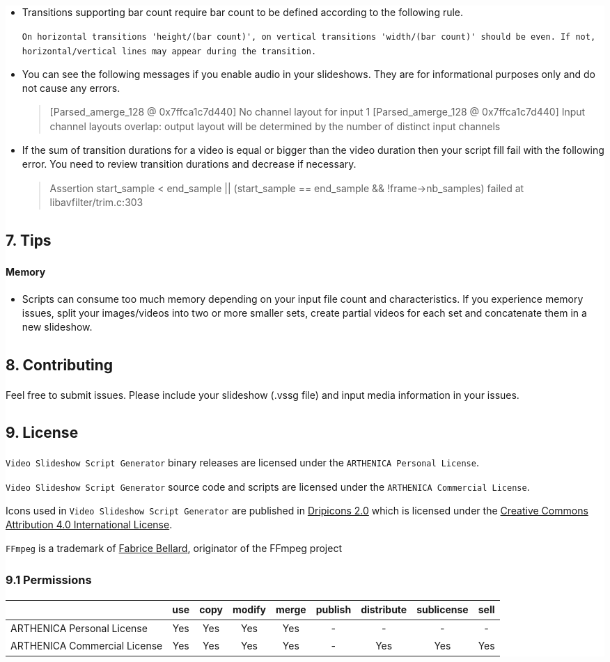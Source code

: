 - Transitions supporting bar count require bar count to be defined according to the following rule.

  `On horizontal transitions 'height/(bar count)', on vertical transitions 'width/(bar count)' should be even. If not, horizontal/vertical lines may appear during the transition.`

- You can see the following messages if you enable audio in your slideshows. 
They are for informational purposes only and do not cause any errors.

  > [Parsed_amerge_128 @ 0x7ffca1c7d440] No channel layout for input 1
  > [Parsed_amerge_128 @ 0x7ffca1c7d440] Input channel layouts overlap: output layout will be determined by the number of distinct input channels

- If the sum of transition durations for a video is equal or bigger than the video duration then your script fill fail 
with the following error. You need to review transition durations and decrease if necessary.

  > Assertion start_sample < end_sample || (start_sample == end_sample && !frame->nb_samples) failed at libavfilter/trim.c:303

## 7. Tips

#### Memory 

- Scripts can consume too much memory depending on your input file count and characteristics. 
If you experience memory issues, split your images/videos into two or more smaller sets, create partial videos for 
each set and concatenate them in a new slideshow.
  
## 8. Contributing

Feel free to submit issues. Please include your slideshow (.vssg file) and input media information in your issues. 

## 9. License

`Video Slideshow Script Generator` binary releases are licensed under the `ARTHENICA Personal License`.

`Video Slideshow Script Generator` source code and scripts are licensed under the `ARTHENICA Commercial License`.

Icons used in `Video Slideshow Script Generator` are published in [Dripicons 2.0](https://github.com/amitjakhu/dripicons) which is licensed under the [Creative Commons Attribution 4.0 International License](http://creativecommons.org/licenses/by-sa/4.0/).

`FFmpeg` is a trademark of [Fabrice Bellard](http://www.bellard.org/), originator of the FFmpeg project

### 9.1 Permissions

|   | use | copy | modify | merge | publish | distribute | sublicense | sell |
|:---- | :----: |:----: | :----: |:----: | :----: |:----: | :----: | :----: |
| ARTHENICA Personal License | Yes | Yes | Yes | Yes | - | - | - | - |
| ARTHENICA Commercial License | Yes | Yes | Yes | Yes | - | Yes | Yes | Yes |
 